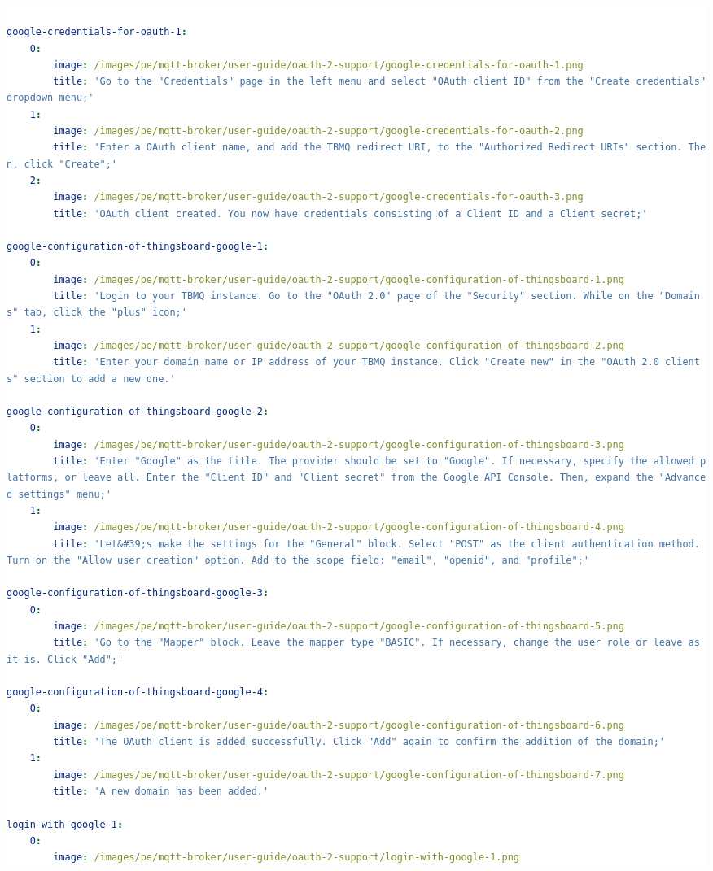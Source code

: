 ```yaml

google-credentials-for-oauth-1:
    0:
        image: /images/pe/mqtt-broker/user-guide/oauth-2-support/google-credentials-for-oauth-1.png
        title: 'Go to the "Credentials" page in the left menu and select "OAuth client ID" from the "Create credentials" dropdown menu;'
    1:
        image: /images/pe/mqtt-broker/user-guide/oauth-2-support/google-credentials-for-oauth-2.png
        title: 'Enter a OAuth client name, and add the TBMQ redirect URI, to the "Authorized Redirect URIs" section. Then, click "Create";'
    2:
        image: /images/pe/mqtt-broker/user-guide/oauth-2-support/google-credentials-for-oauth-3.png
        title: 'OAuth client created. You now have credentials consisting of a Client ID and a Client secret;'

google-configuration-of-thingsboard-google-1:
    0:
        image: /images/pe/mqtt-broker/user-guide/oauth-2-support/google-configuration-of-thingsboard-1.png
        title: 'Login to your TBMQ instance. Go to the "OAuth 2.0" page of the "Security" section. While on the "Domains" tab, click the "plus" icon;'
    1:
        image: /images/pe/mqtt-broker/user-guide/oauth-2-support/google-configuration-of-thingsboard-2.png
        title: 'Enter your domain name or IP address of your TBMQ instance. Click "Create new" in the "OAuth 2.0 clients" section to add a new one.'

google-configuration-of-thingsboard-google-2:
    0:
        image: /images/pe/mqtt-broker/user-guide/oauth-2-support/google-configuration-of-thingsboard-3.png
        title: 'Enter "Google" as the title. The provider should be set to "Google". If necessary, specify the allowed platforms, or leave all. Enter the "Client ID" and "Client secret" from the Google API Console. Then, expand the "Advanced settings" menu;'
    1:
        image: /images/pe/mqtt-broker/user-guide/oauth-2-support/google-configuration-of-thingsboard-4.png
        title: 'Let&#39;s make the settings for the "General" block. Select "POST" as the client authentication method. Turn on the "Allow user creation" option. Add to the scope field: "email", "openid", and "profile";'

google-configuration-of-thingsboard-google-3:
    0:
        image: /images/pe/mqtt-broker/user-guide/oauth-2-support/google-configuration-of-thingsboard-5.png
        title: 'Go to the "Mapper" block. Leave the mapper type "BASIC". If necessary, change the user role or leave as it is. Click "Add";'

google-configuration-of-thingsboard-google-4:
    0:
        image: /images/pe/mqtt-broker/user-guide/oauth-2-support/google-configuration-of-thingsboard-6.png
        title: 'The OAuth client is added successfully. Click "Add" again to confirm the addition of the domain;'
    1:
        image: /images/pe/mqtt-broker/user-guide/oauth-2-support/google-configuration-of-thingsboard-7.png
        title: 'A new domain has been added.'

login-with-google-1:
    0:
        image: /images/pe/mqtt-broker/user-guide/oauth-2-support/login-with-google-1.png
```